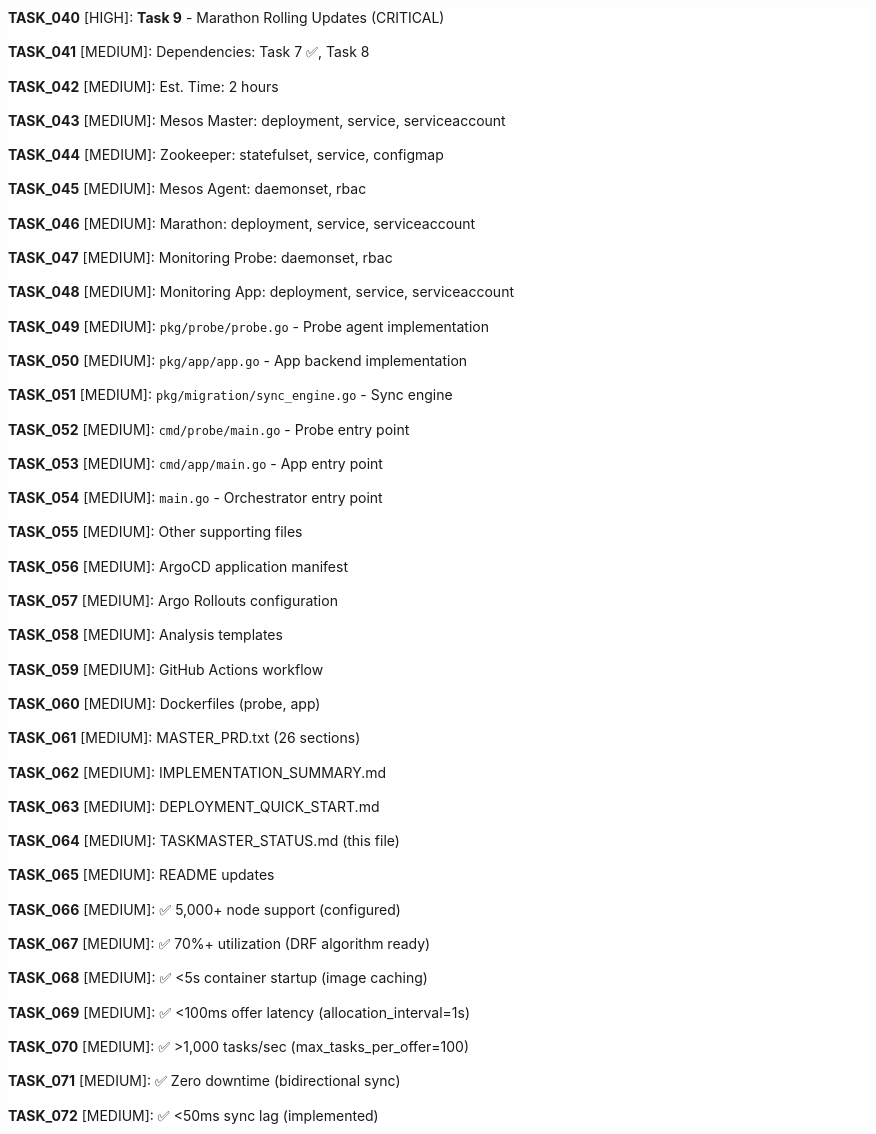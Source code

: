 **TASK_040** [HIGH]: **Task 9** - Marathon Rolling Updates (CRITICAL)

**TASK_041** [MEDIUM]: Dependencies: Task 7 ✅, Task 8

**TASK_042** [MEDIUM]: Est. Time: 2 hours

**TASK_043** [MEDIUM]: Mesos Master: deployment, service, serviceaccount

**TASK_044** [MEDIUM]: Zookeeper: statefulset, service, configmap

**TASK_045** [MEDIUM]: Mesos Agent: daemonset, rbac

**TASK_046** [MEDIUM]: Marathon: deployment, service, serviceaccount

**TASK_047** [MEDIUM]: Monitoring Probe: daemonset, rbac

**TASK_048** [MEDIUM]: Monitoring App: deployment, service, serviceaccount

**TASK_049** [MEDIUM]: `pkg/probe/probe.go` - Probe agent implementation

**TASK_050** [MEDIUM]: `pkg/app/app.go` - App backend implementation

**TASK_051** [MEDIUM]: `pkg/migration/sync_engine.go` - Sync engine

**TASK_052** [MEDIUM]: `cmd/probe/main.go` - Probe entry point

**TASK_053** [MEDIUM]: `cmd/app/main.go` - App entry point

**TASK_054** [MEDIUM]: `main.go` - Orchestrator entry point

**TASK_055** [MEDIUM]: Other supporting files

**TASK_056** [MEDIUM]: ArgoCD application manifest

**TASK_057** [MEDIUM]: Argo Rollouts configuration

**TASK_058** [MEDIUM]: Analysis templates

**TASK_059** [MEDIUM]: GitHub Actions workflow

**TASK_060** [MEDIUM]: Dockerfiles (probe, app)

**TASK_061** [MEDIUM]: MASTER_PRD.txt (26 sections)

**TASK_062** [MEDIUM]: IMPLEMENTATION_SUMMARY.md

**TASK_063** [MEDIUM]: DEPLOYMENT_QUICK_START.md

**TASK_064** [MEDIUM]: TASKMASTER_STATUS.md (this file)

**TASK_065** [MEDIUM]: README updates

**TASK_066** [MEDIUM]: ✅ 5,000+ node support (configured)

**TASK_067** [MEDIUM]: ✅ 70%+ utilization (DRF algorithm ready)

**TASK_068** [MEDIUM]: ✅ <5s container startup (image caching)

**TASK_069** [MEDIUM]: ✅ <100ms offer latency (allocation_interval=1s)

**TASK_070** [MEDIUM]: ✅ >1,000 tasks/sec (max_tasks_per_offer=100)

**TASK_071** [MEDIUM]: ✅ Zero downtime (bidirectional sync)

**TASK_072** [MEDIUM]: ✅ <50ms sync lag (implemented)
